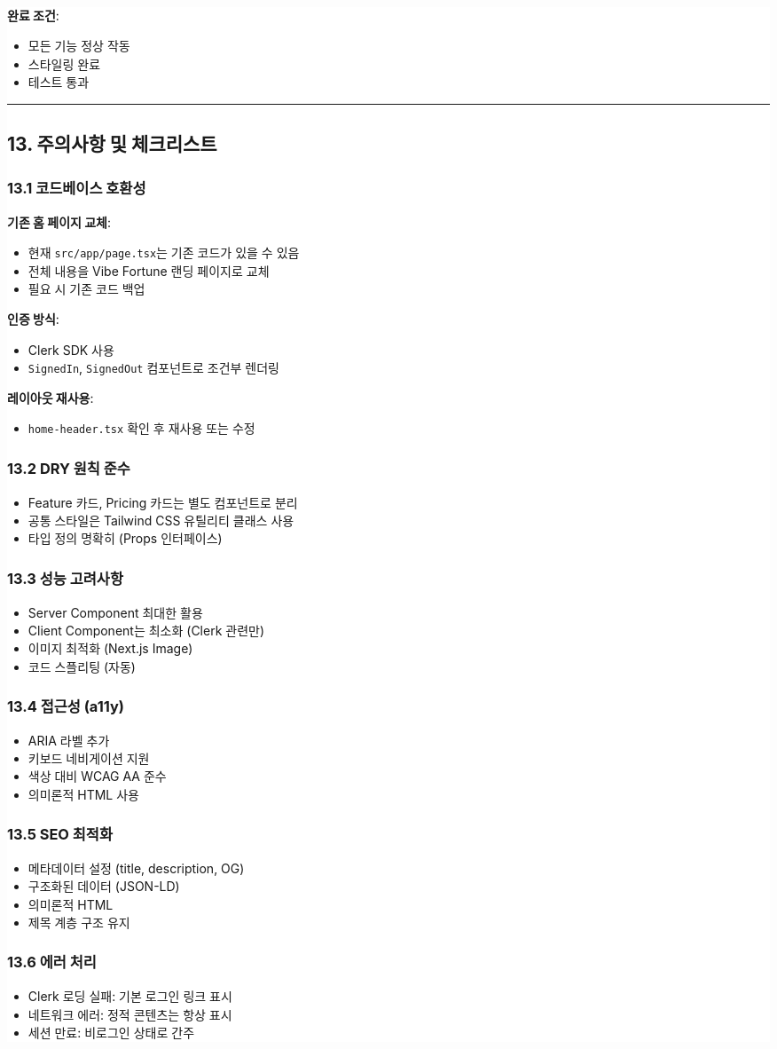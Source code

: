 **완료 조건**:
- 모든 기능 정상 작동
- 스타일링 완료
- 테스트 통과

---

## 13. 주의사항 및 체크리스트

### 13.1 코드베이스 호환성

**기존 홈 페이지 교체**:
- 현재 `src/app/page.tsx`는 기존 코드가 있을 수 있음
- 전체 내용을 Vibe Fortune 랜딩 페이지로 교체
- 필요 시 기존 코드 백업

**인증 방식**:
- Clerk SDK 사용
- `SignedIn`, `SignedOut` 컴포넌트로 조건부 렌더링

**레이아웃 재사용**:
- `home-header.tsx` 확인 후 재사용 또는 수정

### 13.2 DRY 원칙 준수

- Feature 카드, Pricing 카드는 별도 컴포넌트로 분리
- 공통 스타일은 Tailwind CSS 유틸리티 클래스 사용
- 타입 정의 명확히 (Props 인터페이스)

### 13.3 성능 고려사항

- Server Component 최대한 활용
- Client Component는 최소화 (Clerk 관련만)
- 이미지 최적화 (Next.js Image)
- 코드 스플리팅 (자동)

### 13.4 접근성 (a11y)

- ARIA 라벨 추가
- 키보드 네비게이션 지원
- 색상 대비 WCAG AA 준수
- 의미론적 HTML 사용

### 13.5 SEO 최적화

- 메타데이터 설정 (title, description, OG)
- 구조화된 데이터 (JSON-LD)
- 의미론적 HTML
- 제목 계층 구조 유지

### 13.6 에러 처리

- Clerk 로딩 실패: 기본 로그인 링크 표시
- 네트워크 에러: 정적 콘텐츠는 항상 표시
- 세션 만료: 비로그인 상태로 간주
